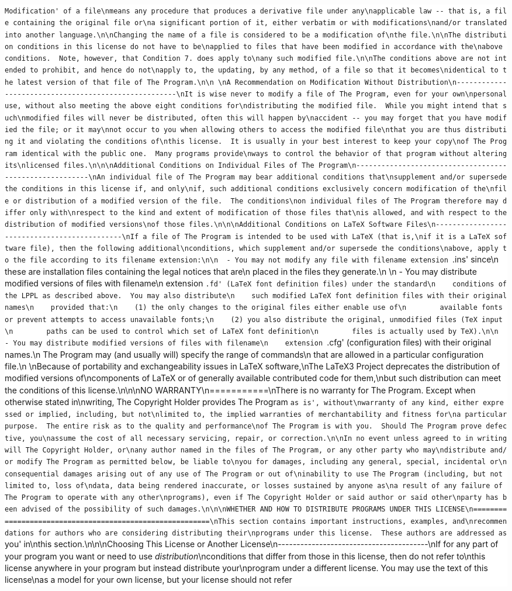 `Modification' of a file\nmeans any procedure that produces a derivative file under any\napplicable law -- that is, a file containing the original file or\na significant portion of it, either verbatim or with modifications\nand/or translated into another language.\n\nChanging the name of a file is considered to be a modification of\nthe file.\n\nThe distribution conditions in this license do not have to be\napplied to files that have been modified in accordance with the\nabove conditions.  Note, however, that Condition 7. does apply to\nany such modified file.\n\nThe conditions above are not intended to prohibit, and hence do not\napply to, the updating, by any method, of a file so that it becomes\nidentical to the latest version of that file of The Program.\n\n \nA Recommendation on Modification Without Distribution\n-----------------------------------------------------\nIt is wise never to modify a file of The Program, even for your own\npersonal use, without also meeting the above eight conditions for\ndistributing the modified file.  While you might intend that such\nmodified files will never be distributed, often this will happen by\naccident -- you may forget that you have modified the file; or it may\nnot occur to you when allowing others to access the modified file\nthat you are thus distributing it and violating the conditions of\nthis license.  It is usually in your best interest to keep your copy\nof The Program identical with the public one.  Many programs provide\nways to control the behavior of that program without altering its\nlicensed files.\n\n\nAdditional Conditions on Individual Files of The Program\n--------------------------------------------------------\nAn individual file of The Program may bear additional conditions that\nsupplement and/or supersede the conditions in this license if, and only\nif, such additional conditions exclusively concern modification of the\nfile or distribution of a modified version of the file.  The conditions\non individual files of The Program therefore may differ only with\nrespect to the kind and extent of modification of those files that\nis allowed, and with respect to the distribution of modified versions\nof those files.\n\n\nAdditional Conditions on LaTeX Software Files\n---------------------------------------------\nIf a file of The Program is intended to be used with LaTeX (that is,\nif it is a LaTeX software file), then the following additional\nconditions, which supplement and/or supersede the conditions\nabove, apply to the file according to its filename extension:\n\n  - You may not modify any file with filename extension `.ins' since\n    these are installation files containing the legal notices that are\n    placed in the files they generate.\n \n  - You may distribute modified versions of files with filename\n    extension `.fd' (LaTeX font definition files) under the standard\n    conditions of the LPPL as described above.  You may also distribute\n    such modified LaTeX font definition files with their original names\n    provided that:\n    (1) the only changes to the original files either enable use of\n        available fonts or prevent attempts to access unavailable fonts;\n    (2) you also distribute the original, unmodified files (TeX input\n        paths can be used to control which set of LaTeX font definition\n        files is actually used by TeX).\n\n  - You may distribute modified versions of files with filename\n    extension `.cfg' (configuration files) with their original names.\n    The Program may (and usually will) specify the range of commands\n    that are allowed in a particular configuration file.\n \nBecause of portability and exchangeability issues in LaTeX software,\nThe LaTeX3 Project deprecates the distribution of modified versions of\ncomponents of LaTeX or of generally available contributed code for them,\nbut such distribution can meet the conditions of this license.\n\n\nNO WARRANTY\n===========\nThere is no warranty for The Program.  Except when otherwise stated in\nwriting, The Copyright Holder provides The Program `as is', without\nwarranty of any kind, either expressed or implied, including, but not\nlimited to, the implied warranties of merchantability and fitness for\na particular purpose.  The entire risk as to the quality and performance\nof The Program is with you.  Should The Program prove defective, you\nassume the cost of all necessary servicing, repair, or correction.\n\nIn no event unless agreed to in writing will The Copyright Holder, or\nany author named in the files of The Program, or any other party who may\ndistribute and/or modify The Program as permitted below, be liable to\nyou for damages, including any general, special, incidental or\nconsequential damages arising out of any use of The Program or out of\ninability to use The Program (including, but not limited to, loss of\ndata, data being rendered inaccurate, or losses sustained by anyone as\na result of any failure of The Program to operate with any other\nprograms), even if The Copyright Holder or said author or said other\nparty has been advised of the possibility of such damages.\n\n\nWHETHER AND HOW TO DISTRIBUTE PROGRAMS UNDER THIS LICENSE\n=========================================================\nThis section contains important instructions, examples, and\nrecommendations for authors who are considering distributing their\nprograms under this license.  These authors are addressed as `you' in\nthis section.\n\n\nChoosing This License or Another License\n----------------------------------------\nIf for any part of your program you want or need to use *distribution*\nconditions that differ from those in this license, then do not refer to\nthis license anywhere in your program but instead distribute your\nprogram under a different license.  You may use the text of this license\nas a model for your own license, but your license should not refer